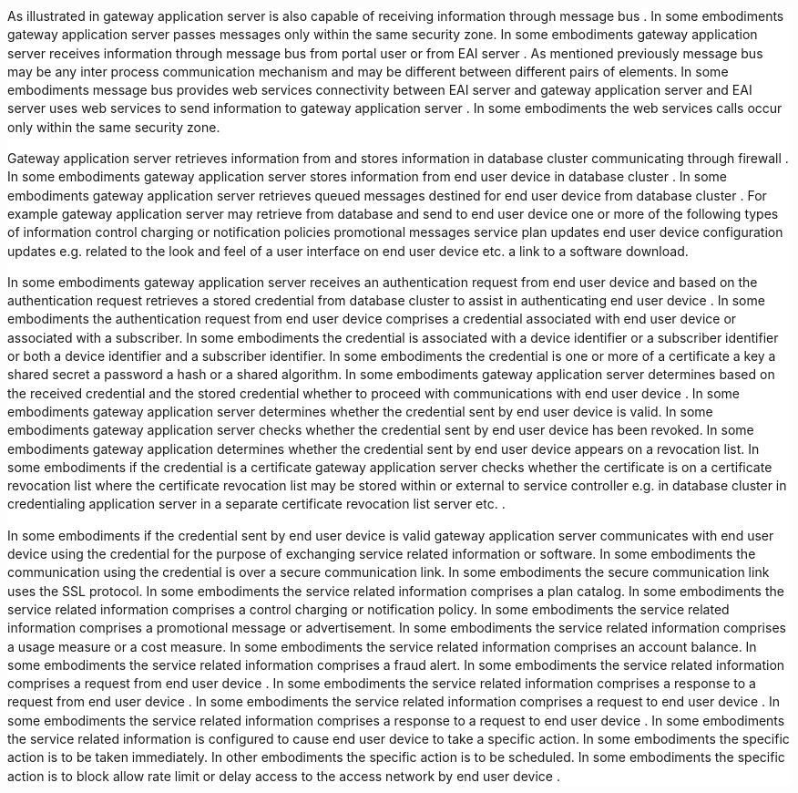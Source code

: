 As illustrated in gateway application server is also capable of receiving information through message bus . In some embodiments gateway application server passes messages only within the same security zone. In some embodiments gateway application server receives information through message bus from portal user or from EAI server . As mentioned previously message bus may be any inter process communication mechanism and may be different between different pairs of elements. In some embodiments message bus provides web services connectivity between EAI server and gateway application server and EAI server uses web services to send information to gateway application server . In some embodiments the web services calls occur only within the same security zone.

Gateway application server retrieves information from and stores information in database cluster communicating through firewall . In some embodiments gateway application server stores information from end user device in database cluster . In some embodiments gateway application server retrieves queued messages destined for end user device from database cluster . For example gateway application server may retrieve from database and send to end user device one or more of the following types of information control charging or notification policies promotional messages service plan updates end user device configuration updates e.g. related to the look and feel of a user interface on end user device etc. a link to a software download.

In some embodiments gateway application server receives an authentication request from end user device and based on the authentication request retrieves a stored credential from database cluster to assist in authenticating end user device . In some embodiments the authentication request from end user device comprises a credential associated with end user device or associated with a subscriber. In some embodiments the credential is associated with a device identifier or a subscriber identifier or both a device identifier and a subscriber identifier. In some embodiments the credential is one or more of a certificate a key a shared secret a password a hash or a shared algorithm. In some embodiments gateway application server determines based on the received credential and the stored credential whether to proceed with communications with end user device . In some embodiments gateway application server determines whether the credential sent by end user device is valid. In some embodiments gateway application server checks whether the credential sent by end user device has been revoked. In some embodiments gateway application determines whether the credential sent by end user device appears on a revocation list. In some embodiments if the credential is a certificate gateway application server checks whether the certificate is on a certificate revocation list where the certificate revocation list may be stored within or external to service controller e.g. in database cluster in credentialing application server in a separate certificate revocation list server etc. .

In some embodiments if the credential sent by end user device is valid gateway application server communicates with end user device using the credential for the purpose of exchanging service related information or software. In some embodiments the communication using the credential is over a secure communication link. In some embodiments the secure communication link uses the SSL protocol. In some embodiments the service related information comprises a plan catalog. In some embodiments the service related information comprises a control charging or notification policy. In some embodiments the service related information comprises a promotional message or advertisement. In some embodiments the service related information comprises a usage measure or a cost measure. In some embodiments the service related information comprises an account balance. In some embodiments the service related information comprises a fraud alert. In some embodiments the service related information comprises a request from end user device . In some embodiments the service related information comprises a response to a request from end user device . In some embodiments the service related information comprises a request to end user device . In some embodiments the service related information comprises a response to a request to end user device . In some embodiments the service related information is configured to cause end user device to take a specific action. In some embodiments the specific action is to be taken immediately. In other embodiments the specific action is to be scheduled. In some embodiments the specific action is to block allow rate limit or delay access to the access network by end user device .
